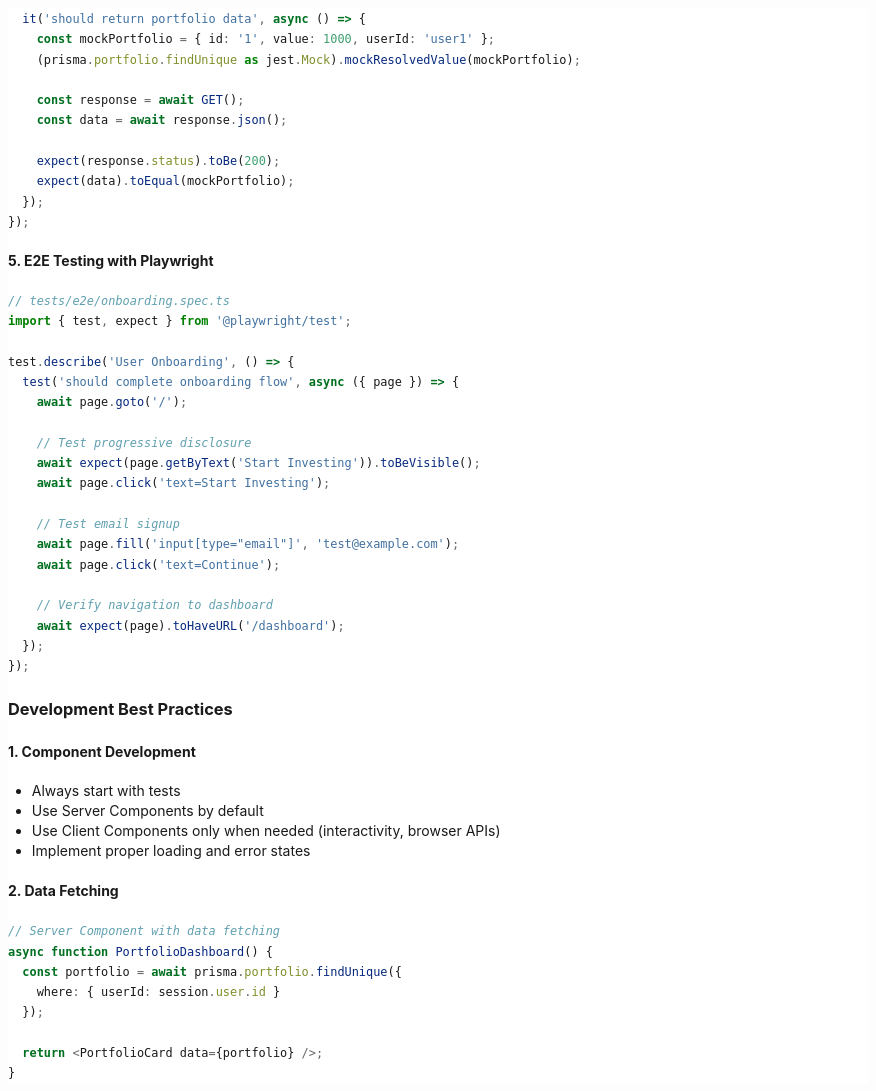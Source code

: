 ```typescript
  it('should return portfolio data', async () => {
    const mockPortfolio = { id: '1', value: 1000, userId: 'user1' };
    (prisma.portfolio.findUnique as jest.Mock).mockResolvedValue(mockPortfolio);

    const response = await GET();
    const data = await response.json();

    expect(response.status).toBe(200);
    expect(data).toEqual(mockPortfolio);
  });
});
```

#### 5. E2E Testing with Playwright

```typescript
// tests/e2e/onboarding.spec.ts
import { test, expect } from '@playwright/test';

test.describe('User Onboarding', () => {
  test('should complete onboarding flow', async ({ page }) => {
    await page.goto('/');
    
    // Test progressive disclosure
    await expect(page.getByText('Start Investing')).toBeVisible();
    await page.click('text=Start Investing');
    
    // Test email signup
    await page.fill('input[type="email"]', 'test@example.com');
    await page.click('text=Continue');
    
    // Verify navigation to dashboard
    await expect(page).toHaveURL('/dashboard');
  });
});
```

### Development Best Practices

#### 1. Component Development
- Always start with tests
- Use Server Components by default
- Use Client Components only when needed (interactivity, browser APIs)
- Implement proper loading and error states

#### 2. Data Fetching
```typescript
// Server Component with data fetching
async function PortfolioDashboard() {
  const portfolio = await prisma.portfolio.findUnique({
    where: { userId: session.user.id }
  });

  return <PortfolioCard data={portfolio} />;
}
```
